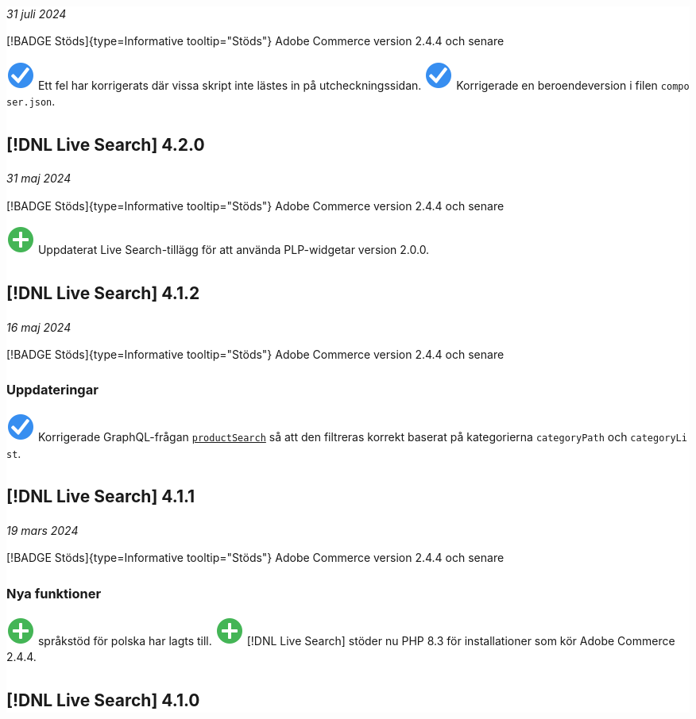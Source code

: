 _31 juli 2024_

[!BADGE Stöds]{type=Informative tooltip="Stöds"} Adobe Commerce version 2.4.4 och senare

![Korrigera](../assets/fix.svg) Ett fel har korrigerats där vissa skript inte lästes in på utcheckningssidan.
![Korrigera](../assets/fix.svg) Korrigerade en beroendeversion i filen `composer.json`.

## [!DNL Live Search] 4.2.0

_31 maj 2024_

[!BADGE Stöds]{type=Informative tooltip="Stöds"} Adobe Commerce version 2.4.4 och senare

![Nytt](../assets/new.svg) Uppdaterat Live Search-tillägg för att använda PLP-widgetar version 2.0.0.

## [!DNL Live Search] 4.1.2

_16 maj 2024_

[!BADGE Stöds]{type=Informative tooltip="Stöds"} Adobe Commerce version 2.4.4 och senare

### Uppdateringar

![Korrigera](../assets/fix.svg) Korrigerade GraphQL-frågan [`productSearch`](https://developer.adobe.com/commerce/webapi/graphql/schema/live-search/queries/product-search/#filtering-by-categories) så att den filtreras korrekt baserat på kategorierna `categoryPath` och `categoryList`.

## [!DNL Live Search] 4.1.1

_19 mars 2024_

[!BADGE Stöds]{type=Informative tooltip="Stöds"} Adobe Commerce version 2.4.4 och senare

### Nya funktioner

![Nytt](../assets/new.svg) språkstöd för polska har lagts till.
![Nytt](../assets/new.svg) [!DNL Live Search] stöder nu PHP 8.3 för installationer som kör Adobe Commerce 2.4.4.

## [!DNL Live Search] 4.1.0

